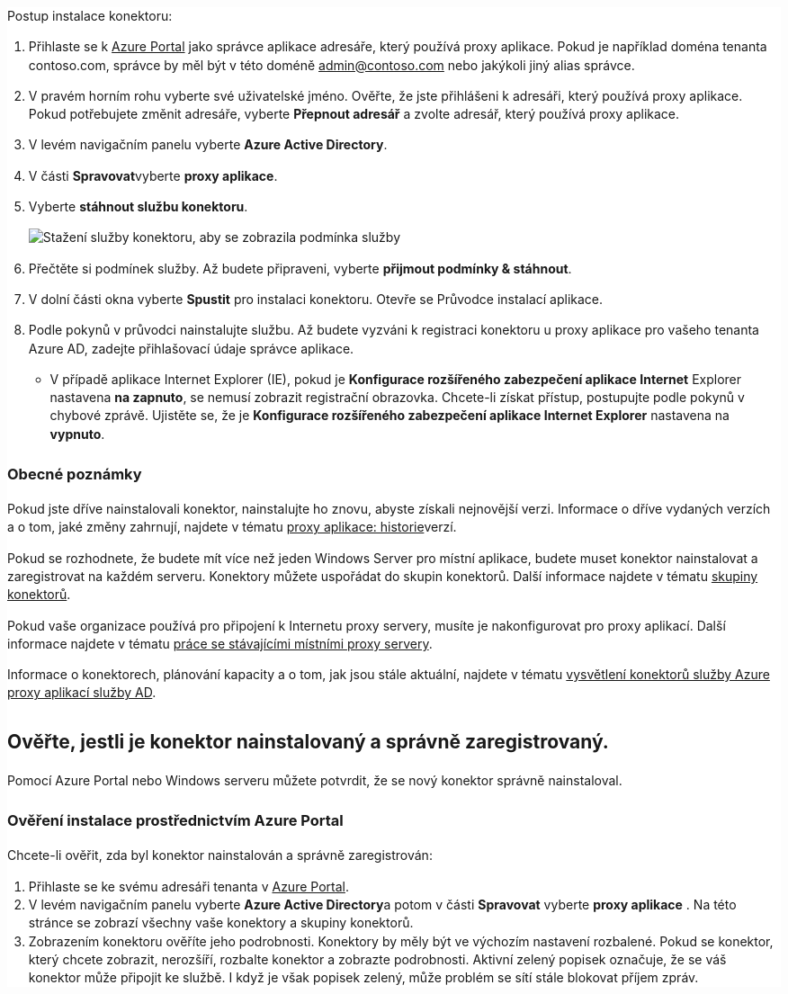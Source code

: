 Postup instalace konektoru:

1. Přihlaste se k [Azure Portal](https://portal.azure.com/) jako správce aplikace adresáře, který používá proxy aplikace. Pokud je například doména tenanta contoso.com, správce by měl být v této doméně admin@contoso.com nebo jakýkoli jiný alias správce.
1. V pravém horním rohu vyberte své uživatelské jméno. Ověřte, že jste přihlášeni k adresáři, který používá proxy aplikace. Pokud potřebujete změnit adresáře, vyberte **Přepnout adresář** a zvolte adresář, který používá proxy aplikace.
1. V levém navigačním panelu vyberte **Azure Active Directory**.
1. V části **Spravovat**vyberte **proxy aplikace**.
1. Vyberte **stáhnout službu konektoru**.

    ![Stažení služby konektoru, aby se zobrazila podmínka služby](./media/application-proxy-add-on-premises-application/application-proxy-download-connector-service.png)

1. Přečtěte si podmínek služby. Až budete připraveni, vyberte **přijmout podmínky & stáhnout**.
1. V dolní části okna vyberte **Spustit** pro instalaci konektoru. Otevře se Průvodce instalací aplikace.
1. Podle pokynů v průvodci nainstalujte službu. Až budete vyzváni k registraci konektoru u proxy aplikace pro vašeho tenanta Azure AD, zadejte přihlašovací údaje správce aplikace.
    - V případě aplikace Internet Explorer (IE), pokud je **Konfigurace rozšířeného zabezpečení aplikace Internet** Explorer nastavena **na zapnuto**, se nemusí zobrazit registrační obrazovka. Chcete-li získat přístup, postupujte podle pokynů v chybové zprávě. Ujistěte se, že je **Konfigurace rozšířeného zabezpečení aplikace Internet Explorer** nastavena na **vypnuto**.

### <a name="general-remarks"></a>Obecné poznámky

Pokud jste dříve nainstalovali konektor, nainstalujte ho znovu, abyste získali nejnovější verzi. Informace o dříve vydaných verzích a o tom, jaké změny zahrnují, najdete v tématu [proxy aplikace: historie](application-proxy-release-version-history.md)verzí.

Pokud se rozhodnete, že budete mít více než jeden Windows Server pro místní aplikace, budete muset konektor nainstalovat a zaregistrovat na každém serveru. Konektory můžete uspořádat do skupin konektorů. Další informace najdete v tématu [skupiny konektorů](application-proxy-connector-groups.md).

Pokud vaše organizace používá pro připojení k Internetu proxy servery, musíte je nakonfigurovat pro proxy aplikací.  Další informace najdete v tématu [práce se stávajícími místními proxy servery](application-proxy-configure-connectors-with-proxy-servers.md). 

Informace o konektorech, plánování kapacity a o tom, jak jsou stále aktuální, najdete v tématu [vysvětlení konektorů služby Azure proxy aplikací služby AD](application-proxy-connectors.md).

## <a name="verify-the-connector-installed-and-registered-correctly"></a>Ověřte, jestli je konektor nainstalovaný a správně zaregistrovaný.

Pomocí Azure Portal nebo Windows serveru můžete potvrdit, že se nový konektor správně nainstaloval.

### <a name="verify-the-installation-through-azure-portal"></a>Ověření instalace prostřednictvím Azure Portal

Chcete-li ověřit, zda byl konektor nainstalován a správně zaregistrován:

1. Přihlaste se ke svému adresáři tenanta v [Azure Portal](https://portal.azure.com).
1. V levém navigačním panelu vyberte **Azure Active Directory**a potom v části **Spravovat** vyberte **proxy aplikace** . Na této stránce se zobrazí všechny vaše konektory a skupiny konektorů.
1. Zobrazením konektoru ověříte jeho podrobnosti. Konektory by měly být ve výchozím nastavení rozbalené. Pokud se konektor, který chcete zobrazit, nerozšíří, rozbalte konektor a zobrazte podrobnosti. Aktivní zelený popisek označuje, že se váš konektor může připojit ke službě. I když je však popisek zelený, může problém se sítí stále blokovat příjem zpráv.
